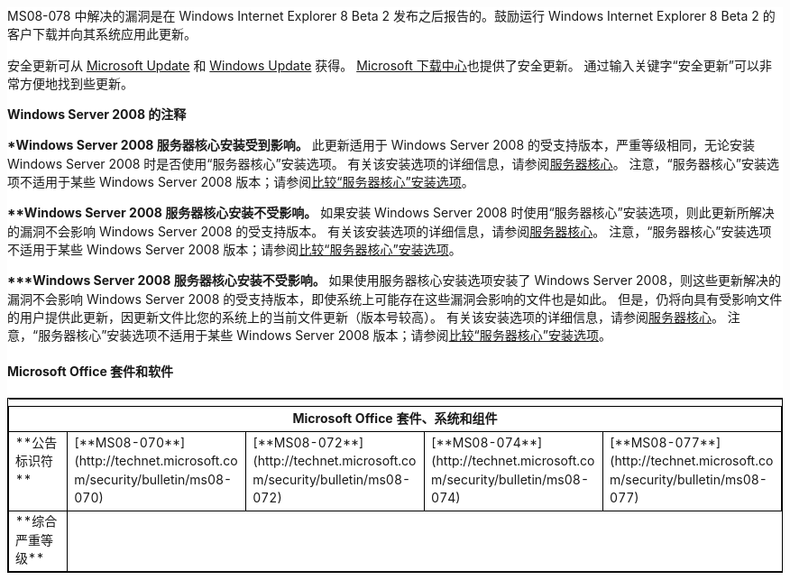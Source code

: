 MS08-078 中解决的漏洞是在 Windows Internet Explorer 8 Beta 2 发布之后报告的。鼓励运行 Windows Internet Explorer 8 Beta 2 的客户下载并向其系统应用此更新。

安全更新可从 [Microsoft Update](http://go.microsoft.com/fwlink/?linkid=40747) 和 [Windows Update](http://go.microsoft.com/fwlink/?linkid=21130) 获得。 [Microsoft 下载中心](http://go.microsoft.com/fwlink/?linkid=21129)也提供了安全更新。 通过输入关键字“安全更新”可以非常方便地找到些更新。

**Windows Server 2008 的注释**

**\*Windows Server 2008 服务器核心安装受到影响。** 此更新适用于 Windows Server 2008 的受支持版本，严重等级相同，无论安装 Windows Server 2008 时是否使用“服务器核心”安装选项。 有关该安装选项的详细信息，请参阅[服务器核心](http://msdn.microsoft.com/en-us/library/ms723891(vs.85).aspx)。 注意，“服务器核心”安装选项不适用于某些 Windows Server 2008 版本；请参阅[比较“服务器核心”安装选项](http://www.microsoft.com/windowsserver2008/en/us/compare-core-installation.aspx)。

**\*\*Windows Server 2008 服务器核心安装不受影响。** 如果安装 Windows Server 2008 时使用“服务器核心”安装选项，则此更新所解决的漏洞不会影响 Windows Server 2008 的受支持版本。 有关该安装选项的详细信息，请参阅[服务器核心](http://msdn.microsoft.com/en-us/library/ms723891(vs.85).aspx)。 注意，“服务器核心”安装选项不适用于某些 Windows Server 2008 版本；请参阅[比较“服务器核心”安装选项](http://www.microsoft.com/windowsserver2008/en/us/compare-core-installation.aspx)。

**\*\*\*Windows Server 2008 服务器核心安装不受影响。** 如果使用服务器核心安装选项安装了 Windows Server 2008，则这些更新解决的漏洞不会影响 Windows Server 2008 的受支持版本，即使系统上可能存在这些漏洞会影响的文件也是如此。 但是，仍将向具有受影响文件的用户提供此更新，因更新文件比您的系统上的当前文件更新（版本号较高）。 有关该安装选项的详细信息，请参阅[服务器核心](http://msdn.microsoft.com/en-us/library/ms723891(vs.85).aspx)。 注意，“服务器核心”安装选项不适用于某些 Windows Server 2008 版本；请参阅[比较“服务器核心”安装选项](http://www.microsoft.com/windowsserver2008/en/us/compare-core-installation.aspx)。

#### Microsoft Office 套件和软件

<p> </p>
<table style="border:1px solid black;">
<tr class="thead">
<th>
</th>
<th>
</th>
<th>
</th>
<th>
</th>
<th>
</th>
</tr>
<tr>
<th colspan="5" style="border:1px solid black;">
Microsoft Office 套件、系统和组件
</th>
</tr>
<tr>
<td style="border:1px solid black;">
**公告标识符**
</td>
<td style="border:1px solid black;">
[**MS08-070**](http://technet.microsoft.com/security/bulletin/ms08-070)
</td>
<td style="border:1px solid black;">
[**MS08-072**](http://technet.microsoft.com/security/bulletin/ms08-072)
</td>
<td style="border:1px solid black;">
[**MS08-074**](http://technet.microsoft.com/security/bulletin/ms08-074)
</td>
<td style="border:1px solid black;">
[**MS08-077**](http://technet.microsoft.com/security/bulletin/ms08-077)
</td>
</tr>
<tr class="alternateRow">
<td style="border:1px solid black;">
**综合严重等级**